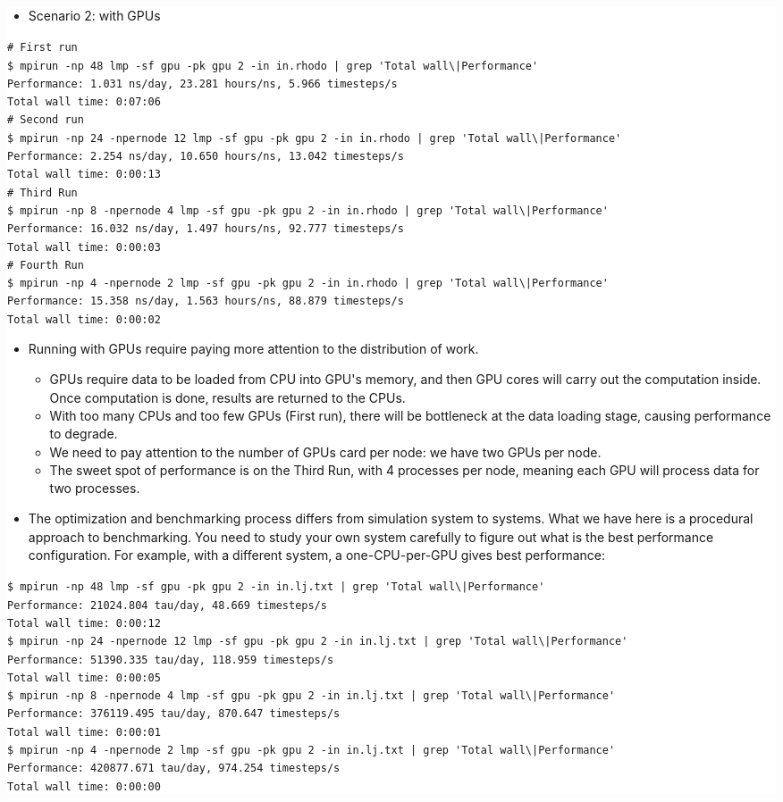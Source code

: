- Scenario 2: with GPUs

~~~
# First run
$ mpirun -np 48 lmp -sf gpu -pk gpu 2 -in in.rhodo | grep 'Total wall\|Performance'
Performance: 1.031 ns/day, 23.281 hours/ns, 5.966 timesteps/s
Total wall time: 0:07:06
# Second run
$ mpirun -np 24 -npernode 12 lmp -sf gpu -pk gpu 2 -in in.rhodo | grep 'Total wall\|Performance'
Performance: 2.254 ns/day, 10.650 hours/ns, 13.042 timesteps/s
Total wall time: 0:00:13
# Third Run
$ mpirun -np 8 -npernode 4 lmp -sf gpu -pk gpu 2 -in in.rhodo | grep 'Total wall\|Performance'
Performance: 16.032 ns/day, 1.497 hours/ns, 92.777 timesteps/s
Total wall time: 0:00:03
# Fourth Run
$ mpirun -np 4 -npernode 2 lmp -sf gpu -pk gpu 2 -in in.rhodo | grep 'Total wall\|Performance'
Performance: 15.358 ns/day, 1.563 hours/ns, 88.879 timesteps/s
Total wall time: 0:00:02
~~~

- Running with GPUs require paying more attention to the distribution of work. 
  - GPUs require data to be loaded from CPU into GPU's memory, and then GPU cores will 
  carry out the computation inside. Once computation is done, results are returned 
  to the CPUs. 
  - With too many CPUs and too few GPUs (First run), there will be bottleneck
  at the data loading stage, causing performance to degrade. 
  - We need to pay attention to the number of GPUs card per node: we have two 
  GPUs per node. 
  - The sweet spot of performance is on the Third Run, with 4 processes per node, 
  meaning each GPU will process data for two processes. 

- The optimization and benchmarking process differs from simulation system to systems. 
What we have here is a procedural approach to benchmarking. You need to study your 
own system carefully to figure out what is the best performance configuration. For 
example, with a different system, a one-CPU-per-GPU gives best performance:

~~~
$ mpirun -np 48 lmp -sf gpu -pk gpu 2 -in in.lj.txt | grep 'Total wall\|Performance'
Performance: 21024.804 tau/day, 48.669 timesteps/s
Total wall time: 0:00:12
$ mpirun -np 24 -npernode 12 lmp -sf gpu -pk gpu 2 -in in.lj.txt | grep 'Total wall\|Performance'
Performance: 51390.335 tau/day, 118.959 timesteps/s
Total wall time: 0:00:05
$ mpirun -np 8 -npernode 4 lmp -sf gpu -pk gpu 2 -in in.lj.txt | grep 'Total wall\|Performance'
Performance: 376119.495 tau/day, 870.647 timesteps/s
Total wall time: 0:00:01
$ mpirun -np 4 -npernode 2 lmp -sf gpu -pk gpu 2 -in in.lj.txt | grep 'Total wall\|Performance'
Performance: 420877.671 tau/day, 974.254 timesteps/s
Total wall time: 0:00:00
~~~
